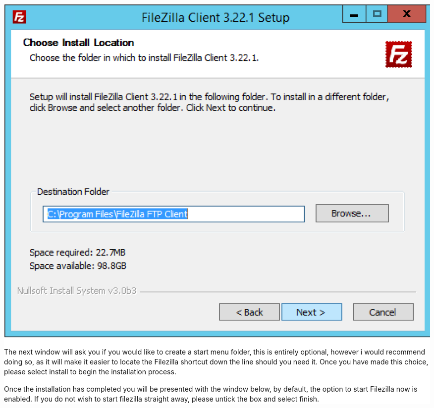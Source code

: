 ![install location](Files/ftpclient/chooseinstalllocationtrimmed.png)

The next window will ask you if you would like to create a start menu folder, this is entirely optional, however i would recommend doing so, as it will make it easier to locate the Filezilla shortcut down the line should you need it. Once you have made this choice, please select install to begin the installation process.

Once the installation has completed you will be presented with the window below, by default, the option to start Filezilla now is enabled. If you do not wish to start filezilla straight away, please untick the box and select finish.
